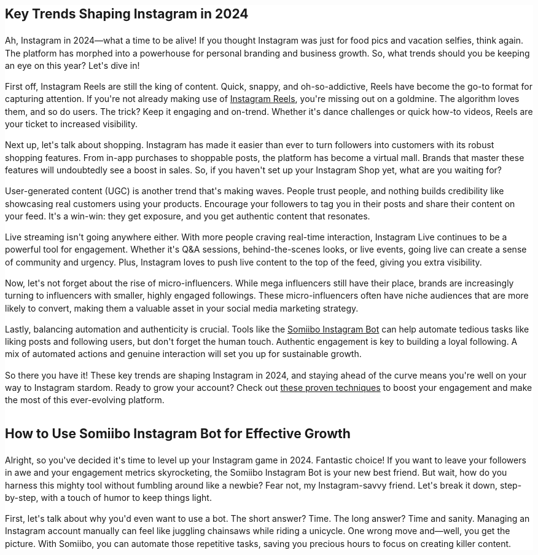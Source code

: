 ## Key Trends Shaping Instagram in 2024

Ah, Instagram in 2024—what a time to be alive! If you thought Instagram was just for food pics and vacation selfies, think again. The platform has morphed into a powerhouse for personal branding and business growth. So, what trends should you be keeping an eye on this year? Let's dive in!

First off, Instagram Reels are still the king of content. Quick, snappy, and oh-so-addictive, Reels have become the go-to format for capturing attention. If you're not already making use of [Instagram Reels](https://instagrowify.com/blog/unleashing-the-power-of-instagram-reels-strategies-for-increased-visibility), you're missing out on a goldmine. The algorithm loves them, and so do users. The trick? Keep it engaging and on-trend. Whether it's dance challenges or quick how-to videos, Reels are your ticket to increased visibility.

Next up, let's talk about shopping. Instagram has made it easier than ever to turn followers into customers with its robust shopping features. From in-app purchases to shoppable posts, the platform has become a virtual mall. Brands that master these features will undoubtedly see a boost in sales. So, if you haven't set up your Instagram Shop yet, what are you waiting for?

User-generated content (UGC) is another trend that's making waves. People trust people, and nothing builds credibility like showcasing real customers using your products. Encourage your followers to tag you in their posts and share their content on your feed. It's a win-win: they get exposure, and you get authentic content that resonates.



Live streaming isn't going anywhere either. With more people craving real-time interaction, Instagram Live continues to be a powerful tool for engagement. Whether it's Q&A sessions, behind-the-scenes looks, or live events, going live can create a sense of community and urgency. Plus, Instagram loves to push live content to the top of the feed, giving you extra visibility.

Now, let's not forget about the rise of micro-influencers. While mega influencers still have their place, brands are increasingly turning to influencers with smaller, highly engaged followings. These micro-influencers often have niche audiences that are more likely to convert, making them a valuable asset in your social media marketing strategy.

Lastly, balancing automation and authenticity is crucial. Tools like the [Somiibo Instagram Bot](https://instagrowify.com/blog/instagram-growth-balancing-automation-and-authenticity-for-best-results) can help automate tedious tasks like liking posts and following users, but don't forget the human touch. Authentic engagement is key to building a loyal following. A mix of automated actions and genuine interaction will set you up for sustainable growth.

So there you have it! These key trends are shaping Instagram in 2024, and staying ahead of the curve means you're well on your way to Instagram stardom. Ready to grow your account? Check out [these proven techniques](https://instagrowify.com/blog/boosting-instagram-engagement-proven-techniques) to boost your engagement and make the most of this ever-evolving platform.

## How to Use Somiibo Instagram Bot for Effective Growth

Alright, so you've decided it's time to level up your Instagram game in 2024. Fantastic choice! If you want to leave your followers in awe and your engagement metrics skyrocketing, the Somiibo Instagram Bot is your new best friend. But wait, how do you harness this mighty tool without fumbling around like a newbie? Fear not, my Instagram-savvy friend. Let's break it down, step-by-step, with a touch of humor to keep things light.

First, let's talk about why you'd even want to use a bot. The short answer? Time. The long answer? Time and sanity. Managing an Instagram account manually can feel like juggling chainsaws while riding a unicycle. One wrong move and—well, you get the picture. With Somiibo, you can automate those repetitive tasks, saving you precious hours to focus on creating killer content.
